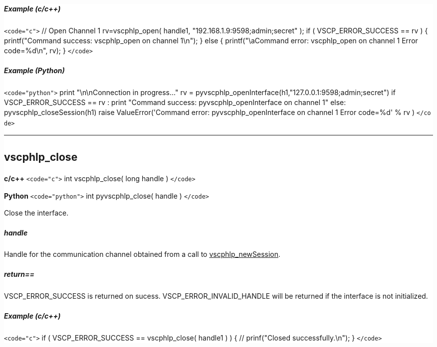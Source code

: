 ##### Example (c/c++)

`<code="c">`
    // Open Channel 1
    rv=vscphlp_open( handle1, "192.168.1.9:9598;admin;secret" ); 
    if ( VSCP_ERROR_SUCCESS == rv ) {
        printf("Command success: vscphlp_open on channel 1\n");
    }
    else {
        printf("\aCommand error: vscphlp_open on channel 1  Error code=%d\n", rv);
    }
`</code>`

##### Example (Python)

`<code="python">`
print "\n\nConnection in progress..."
rv = pyvscphlp_openInterface(h1,"127.0.0.1:9598;admin;secret")
if VSCP_ERROR_SUCCESS == rv :
    print "Command success: pyvscphlp_openInterface on channel 1"
else:
    pyvscphlp_closeSession(h1)
    raise ValueError('Command error: pyvscphlp_openInterface on channel 1  Error code=%d' % rv )
`</code>`

----

## vscphlp_close

**c/c++**
`<code="c">`
int vscphlp_close( long handle )
`</code>`

**Python**
`<code="python">`
int pyvscphlp_close( handle )
`</code>`

Close the interface.

#####  handle

Handle for the communication channel obtained from a call to [vscphlp_newSession](./vscphlp_newsession.md).

##### return==  

VSCP_ERROR_SUCCESS is returned on sucess. VSCP_ERROR_INVALID_HANDLE will be returned if the interface is not initialized.

##### Example (c/c++)

`<code="c">`
    if ( VSCP_ERROR_SUCCESS == vscphlp_close( handle1 ) ) {
        // prinf("Closed successfully.\n");
    }
`</code>`
